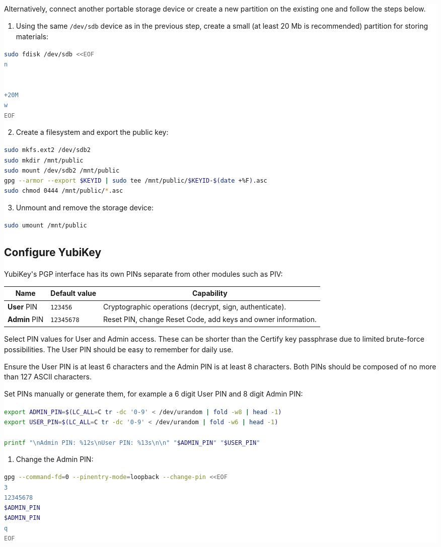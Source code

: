 Alternatively, connect another portable storage device or create a new partition on the existing one and follow the steps below.

1. Using the same `/dev/sdb` device as in the previous step, create a small (at least 20 Mb is recommended) partition for storing materials:
```bash
sudo fdisk /dev/sdb <<EOF
n


+20M
w
EOF
```

2. Create a filesystem and export the public key:
```bash
sudo mkfs.ext2 /dev/sdb2
sudo mkdir /mnt/public
sudo mount /dev/sdb2 /mnt/public
gpg --armor --export $KEYID | sudo tee /mnt/public/$KEYID-$(date +%F).asc
sudo chmod 0444 /mnt/public/*.asc
```

3. Unmount and remove the storage device:
```bash
sudo umount /mnt/public
```
## Configure YubiKey

YubiKey's PGP interface has its own PINs separate from other modules such as PIV:

| Name          | Default value | Capability                                                    |
| ------------- | ------------- | ------------------------------------------------------------- |
| **User** PIN  | `123456`      | Cryptographic operations (decrypt, sign, authenticate).       |
| **Admin** PIN | `12345678`    | Reset PIN, change Reset Code, add keys and owner information. |

Select PIN values for User and Admin access. These can be shorter than the Certify key passphrase due to limited brute-force possibilities. The User PIN should be easy to remember for daily use.

Ensure the User PIN is at least 6 characters and the Admin PIN is at least 8 characters. Both PINs should be composed of no more than 127 ASCII characters.

Set PINs manually or generate them, for example a 6 digit User PIN and 8 digit Admin PIN:

```bash
export ADMIN_PIN=$(LC_ALL=C tr -dc '0-9' < /dev/urandom | fold -w8 | head -1)
export USER_PIN=$(LC_ALL=C tr -dc '0-9' < /dev/urandom | fold -w6 | head -1)

printf "\nAdmin PIN: %12s\nUser PIN: %13s\n\n" "$ADMIN_PIN" "$USER_PIN"
```

1. Change the Admin PIN:
```bash
gpg --command-fd=0 --pinentry-mode=loopback --change-pin <<EOF
3
12345678
$ADMIN_PIN
$ADMIN_PIN
q
EOF
```
